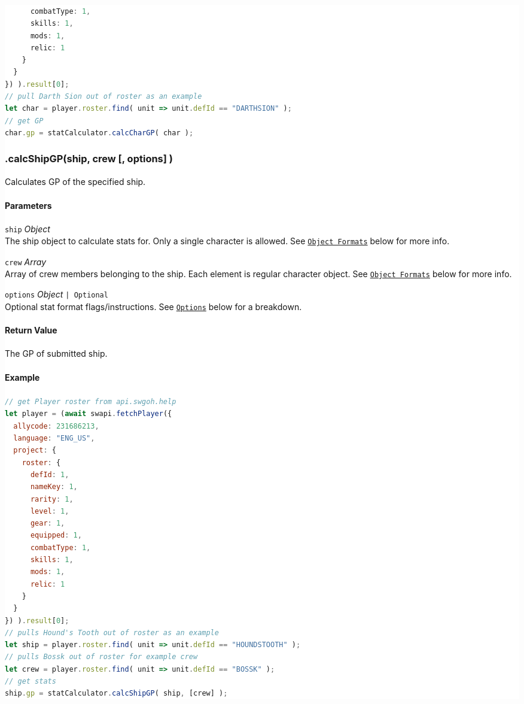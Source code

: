 ```js
      combatType: 1,
      skills: 1,
      mods: 1,
      relic: 1
    }
  }
}) ).result[0];
// pull Darth Sion out of roster as an example
let char = player.roster.find( unit => unit.defId == "DARTHSION" );
// get GP
char.gp = statCalculator.calcCharGP( char );
```

### .calcShipGP(ship, crew [, options] ) ###

Calculates GP of the specified ship.

#### Parameters ####

`ship` *Object*\
The ship object to calculate stats for.  Only a single character is allowed.  See [`Object Formats`](#object-formats) below for more info.

`crew` *Array*\
Array of crew members belonging to the ship.  Each element is regular character object.  See [`Object Formats`](#object-formats) below for more info.

`options` *Object* `| Optional`\
Optional stat format flags/instructions.  See [`Options`](#options) below for a breakdown.

#### Return Value ####

The GP of submitted ship.

#### Example ####

```js
// get Player roster from api.swgoh.help
let player = (await swapi.fetchPlayer({
  allycode: 231686213,
  language: "ENG_US",
  project: {
    roster: {
      defId: 1,
      nameKey: 1,
      rarity: 1,
      level: 1,
      gear: 1,
      equipped: 1,
      combatType: 1,
      skills: 1,
      mods: 1,
      relic: 1
    }
  }
}) ).result[0];
// pulls Hound's Tooth out of roster as an example
let ship = player.roster.find( unit => unit.defId == "HOUNDSTOOTH" );
// pulls Bossk out of roster for example crew
let crew = player.roster.find( unit => unit.defId == "BOSSK" );
// get stats
ship.gp = statCalculator.calcShipGP( ship, [crew] );
```
